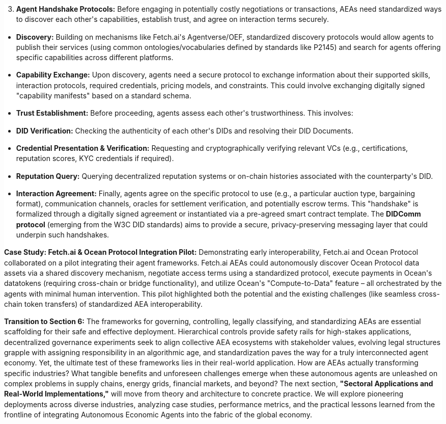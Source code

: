 3.  **Agent Handshake Protocols:** Before engaging in potentially costly negotiations or transactions, AEAs need standardized ways to discover each other's capabilities, establish trust, and agree on interaction terms securely.

*   **Discovery:** Building on mechanisms like Fetch.ai's Agentverse/OEF, standardized discovery protocols would allow agents to publish their services (using common ontologies/vocabularies defined by standards like P2145) and search for agents offering specific capabilities across different platforms.

*   **Capability Exchange:** Upon discovery, agents need a secure protocol to exchange information about their supported skills, interaction protocols, required credentials, pricing models, and constraints. This could involve exchanging digitally signed "capability manifests" based on a standard schema.

*   **Trust Establishment:** Before proceeding, agents assess each other's trustworthiness. This involves:

*   **DID Verification:** Checking the authenticity of each other's DIDs and resolving their DID Documents.

*   **Credential Presentation & Verification:** Requesting and cryptographically verifying relevant VCs (e.g., certifications, reputation scores, KYC credentials if required).

*   **Reputation Query:** Querying decentralized reputation systems or on-chain histories associated with the counterparty's DID.

*   **Interaction Agreement:** Finally, agents agree on the specific protocol to use (e.g., a particular auction type, bargaining format), communication channels, oracles for settlement verification, and potentially escrow terms. This "handshake" is formalized through a digitally signed agreement or instantiated via a pre-agreed smart contract template. The **DIDComm protocol** (emerging from the W3C DID standards) aims to provide a secure, privacy-preserving messaging layer that could underpin such handshakes.

**Case Study: Fetch.ai & Ocean Protocol Integration Pilot:** Demonstrating early interoperability, Fetch.ai and Ocean Protocol collaborated on a pilot integrating their agent frameworks. Fetch.ai AEAs could autonomously discover Ocean Protocol data assets via a shared discovery mechanism, negotiate access terms using a standardized protocol, execute payments in Ocean's datatokens (requiring cross-chain or bridge functionality), and utilize Ocean's "Compute-to-Data" feature – all orchestrated by the agents with minimal human intervention. This pilot highlighted both the potential and the existing challenges (like seamless cross-chain token transfers) of standardized AEA interoperability.

**Transition to Section 6:** The frameworks for governing, controlling, legally classifying, and standardizing AEAs are essential scaffolding for their safe and effective deployment. Hierarchical controls provide safety rails for high-stakes applications, decentralized governance experiments seek to align collective AEA ecosystems with stakeholder values, evolving legal structures grapple with assigning responsibility in an algorithmic age, and standardization paves the way for a truly interconnected agent economy. Yet, the ultimate test of these frameworks lies in their real-world application. How are AEAs actually transforming specific industries? What tangible benefits and unforeseen challenges emerge when these autonomous agents are unleashed on complex problems in supply chains, energy grids, financial markets, and beyond? The next section, **"Sectoral Applications and Real-World Implementations,"** will move from theory and architecture to concrete practice. We will explore pioneering deployments across diverse industries, analyzing case studies, performance metrics, and the practical lessons learned from the frontline of integrating Autonomous Economic Agents into the fabric of the global economy.

